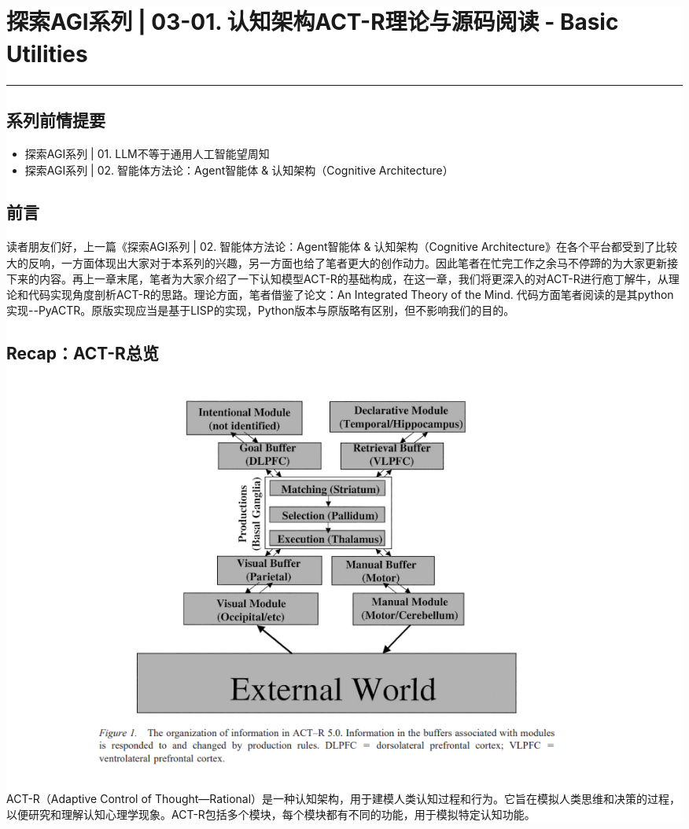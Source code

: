 # 探索AGI系列 | 03-01. 认知架构ACT-R理论与源码阅读 - Basic Utilities

---

## 系列前情提要

- 探索AGI系列 | 01. LLM不等于通用人工智能望周知
- 探索AGI系列 | 02. 智能体方法论：Agent智能体 & 认知架构（Cognitive Architecture）

## 前言

读者朋友们好，上一篇《探索AGI系列 | 02. 智能体方法论：Agent智能体 & 认知架构（Cognitive
Architecture》在各个平台都受到了比较大的反响，一方面体现出大家对于本系列的兴趣，另一方面也给了笔者更大的创作动力。因此笔者在忙完工作之余马不停蹄的为大家更新接下来的内容。再上一章末尾，笔者为大家介绍了一下认知模型ACT-R的基础构成，在这一章，我们将更深入的对ACT-R进行庖丁解牛，从理论和代码实现角度剖析ACT-R的思路。理论方面，笔者借鉴了论文：An Integrated Theory of the Mind. 
代码方面笔者阅读的是其python实现--PyACTR。原版实现应当是基于LISP的实现，Python版本与原版略有区别，但不影响我们的目的。

## Recap：ACT-R总览

![img_2.png](src/03/actr.png)

ACT-R（Adaptive Control of Thought—Rational）是一种认知架构，用于建模人类认知过程和行为。它旨在模拟人类思维和决策的过程，以便研究和理解认知心理学现象。ACT-R包括多个模块，每个模块都有不同的功能，用于模拟特定认知功能。
